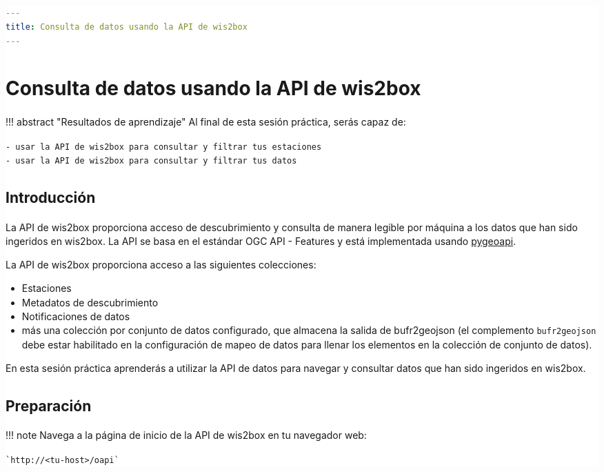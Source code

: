```yaml
---
title: Consulta de datos usando la API de wis2box
---
```


# Consulta de datos usando la API de wis2box

!!! abstract "Resultados de aprendizaje"
    Al final de esta sesión práctica, serás capaz de:

    - usar la API de wis2box para consultar y filtrar tus estaciones
    - usar la API de wis2box para consultar y filtrar tus datos

## Introducción

La API de wis2box proporciona acceso de descubrimiento y consulta de manera legible por máquina a los datos que han sido ingeridos en wis2box. La API se basa en el estándar OGC API - Features y está implementada usando [pygeoapi](https://pygeoapi.io).

La API de wis2box proporciona acceso a las siguientes colecciones:

- Estaciones
- Metadatos de descubrimiento
- Notificaciones de datos
- más una colección por conjunto de datos configurado, que almacena la salida de bufr2geojson (el complemento `bufr2geojson` debe estar habilitado en la configuración de mapeo de datos para llenar los elementos en la colección de conjunto de datos).

En esta sesión práctica aprenderás a utilizar la API de datos para navegar y consultar datos que han sido ingeridos en wis2box.

## Preparación

!!! note
    Navega a la página de inicio de la API de wis2box en tu navegador web:

    `http://<tu-host>/oapi`

